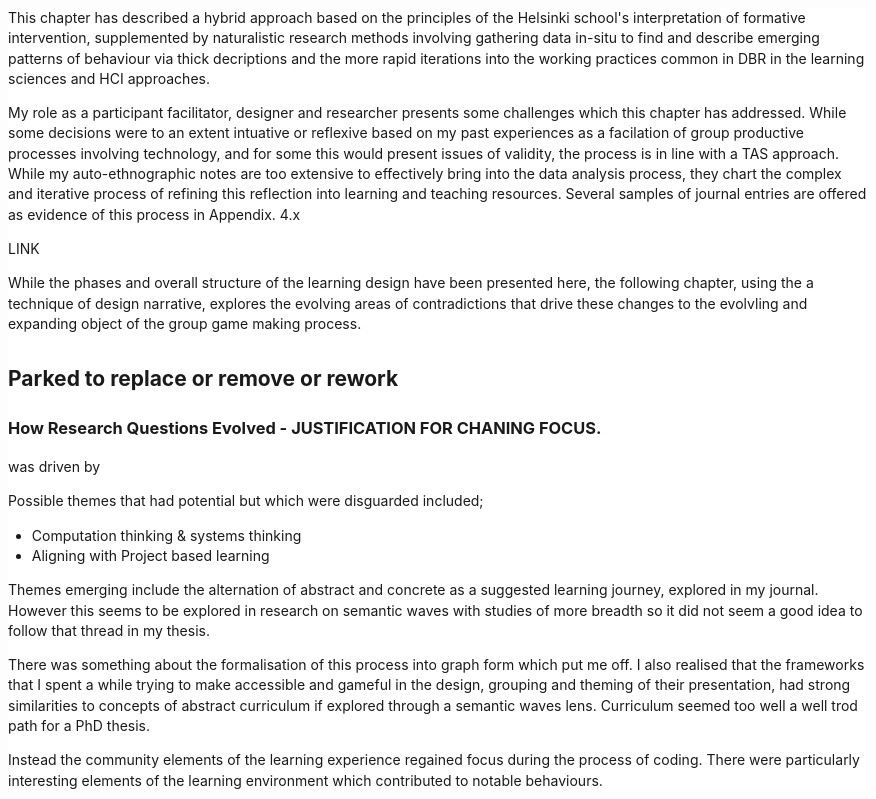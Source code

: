 This chapter has described a hybrid approach based on the principles of the Helsinki school's interpretation of  formative intervention, supplemented by naturalistic research methods involving gathering data in-situ to find and describe emerging patterns of behaviour via thick decriptions and the more rapid iterations into the working practices common in DBR in the learning sciences and HCI approaches.


My role as a participant facilitator, designer and researcher presents some challenges which this chapter has addressed. While some decisions were to an extent intuative or reflexive based on my past experiences as a facilation of group productive processes involving technology, and for some this would present issues of validity, the process is in line with a TAS approach.  While my auto-ethnographic notes are too extensive to effectively bring into the data analysis process, they chart the complex and iterative process of refining this reflection into learning and teaching resources. Several samples of journal entries are offered as evidence of this process in Appendix. 4.x

LINK

While the phases and overall structure of the learning design have been presented here, the following chapter, using the a technique of design narrative, explores the evolving areas of contradictions that drive these changes to the evolvling and expanding object of the group game making process.














## Parked to replace or remove or rework





### How Research Questions Evolved - JUSTIFICATION FOR CHANING FOCUS.



was driven by

Possible themes that had potential but which were disguarded included;

- Computation thinking & systems thinking
- Aligning with Project based learning

Themes emerging include the alternation of abstract and concrete as a suggested learning journey, explored in my journal. However this seems to be explored in research on semantic waves with studies of more breadth so it did not seem a good idea to follow that thread in my thesis.

There was something about the formalisation of this process into graph form which put me off. I also realised that the frameworks that I spent a while trying to make accessible and gameful in the design, grouping and theming of their presentation, had strong similarities to concepts of abstract curriculum if explored through a semantic waves lens. Curriculum seemed too well a well trod path for a PhD thesis.  

Instead the community elements of the learning experience regained focus during the process of coding. There were particularly interesting elements of the learning environment which contributed to notable behaviours.
